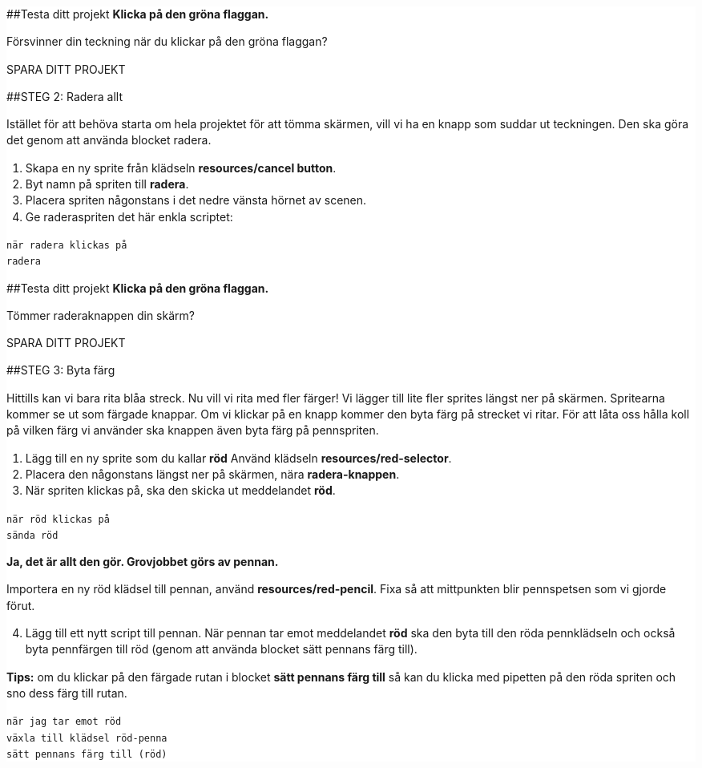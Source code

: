 ##Testa ditt projekt
__Klicka på den gröna flaggan.__

Försvinner din teckning när du klickar på den gröna flaggan?

SPARA DITT PROJEKT

##STEG 2: Radera allt

Istället för att behöva starta om hela projektet för att tömma skärmen, vill vi ha en knapp som suddar ut teckningen. Den ska göra det genom att använda blocket radera.

1. Skapa en ny sprite från klädseln __resources/cancel button__.
2. Byt namn på spriten till __radera__.
3. Placera spriten någonstans i det nedre vänsta hörnet av scenen.
4. Ge raderaspriten det här enkla scriptet:

```scratch
när radera klickas på
radera
```

##Testa ditt projekt
__Klicka på den gröna flaggan.__

Tömmer raderaknappen din skärm?

SPARA DITT PROJEKT

##STEG 3: Byta färg

Hittills kan vi bara rita blåa streck. Nu vill vi rita med fler färger! Vi lägger till lite fler sprites längst ner på skärmen. Spritearna kommer se ut som färgade knappar. Om vi klickar på en knapp kommer den byta färg på strecket vi ritar. För att låta oss hålla koll på vilken färg vi använder ska knappen även byta färg på pennspriten.

1. Lägg till en ny sprite som du kallar __röd__ Använd klädseln __resources/red-selector__.
2. Placera den någonstans längst ner på skärmen, nära __radera-knappen__.
3. När spriten klickas på, ska den skicka ut meddelandet __röd__.

```scratch
när röd klickas på
sända röd
```

__Ja, det är allt den gör. Grovjobbet görs av pennan.__

Importera en ny röd klädsel till pennan, använd __resources/red-pencil__. Fixa så att mittpunkten blir pennspetsen som vi gjorde förut.

4. Lägg till ett nytt script till pennan. När pennan tar emot meddelandet __röd__ ska den byta till den röda pennklädseln och också byta pennfärgen till röd (genom att använda blocket sätt pennans färg till).

__Tips:__ om du klickar på den färgade rutan i blocket __sätt pennans färg till__ så kan du klicka med pipetten på den röda spriten och sno dess färg till rutan.

```scratch
när jag tar emot röd
växla till klädsel röd-penna
sätt pennans färg till (röd)
```
